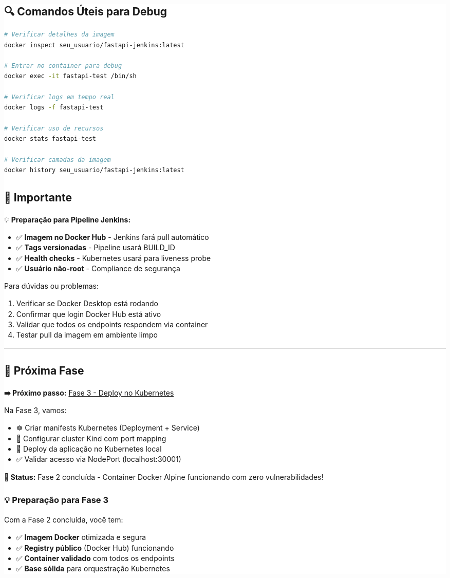 ## 🔍 Comandos Úteis para Debug

```bash
# Verificar detalhes da imagem
docker inspect seu_usuario/fastapi-jenkins:latest

# Entrar no container para debug
docker exec -it fastapi-test /bin/sh

# Verificar logs em tempo real
docker logs -f fastapi-test

# Verificar uso de recursos
docker stats fastapi-test

# Verificar camadas da imagem
docker history seu_usuario/fastapi-jenkins:latest
```

## 📌 Importante

💡 **Preparação para Pipeline Jenkins:**
- ✅ **Imagem no Docker Hub** - Jenkins fará pull automático
- ✅ **Tags versionadas** - Pipeline usará BUILD_ID
- ✅ **Health checks** - Kubernetes usará para liveness probe
- ✅ **Usuário não-root** - Compliance de segurança

Para dúvidas ou problemas:
1. Verificar se Docker Desktop está rodando
2. Confirmar que login Docker Hub está ativo
3. Validar que todos os endpoints respondem via container
4. Testar pull da imagem em ambiente limpo

---

## 🎯 Próxima Fase

**➡️ Próximo passo:** [Fase 3 - Deploy no Kubernetes](fase3-kubernetes.md)

Na Fase 3, vamos:
- ☸️ Criar manifests Kubernetes (Deployment + Service)
- 🔧 Configurar cluster Kind com port mapping
- 🚀 Deploy da aplicação no Kubernetes local
- ✅ Validar acesso via NodePort (localhost:30001)

**🎯 Status:** Fase 2 concluída - Container Docker Alpine funcionando com zero vulnerabilidades!

### 💡 Preparação para Fase 3

Com a Fase 2 concluída, você tem:
- ✅ **Imagem Docker** otimizada e segura
- ✅ **Registry público** (Docker Hub) funcionando
- ✅ **Container validado** com todos os endpoints
- ✅ **Base sólida** para orquestração Kubernetes